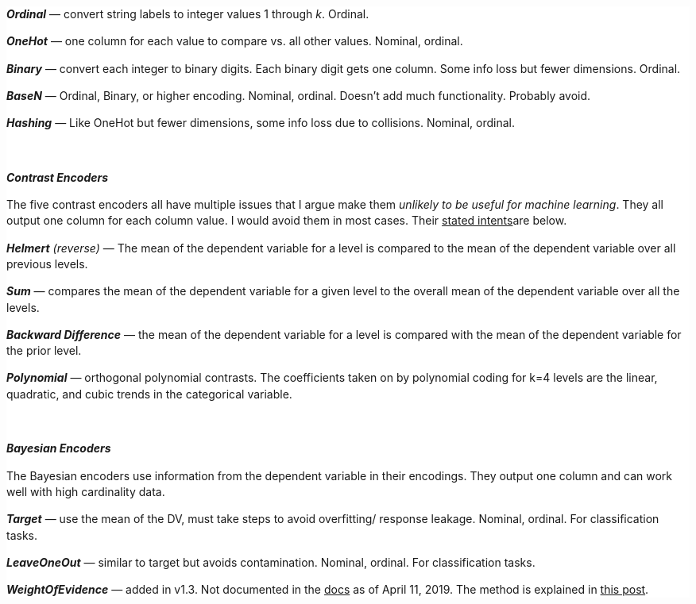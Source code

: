   

**_Ordinal_** — convert string labels to integer values 1 through _k_. Ordinal.

**_OneHot_** — one column for each value to compare vs. all other values. Nominal, ordinal.

**_Binary_** — convert each integer to binary digits. Each binary digit gets one column. Some info loss but fewer dimensions. Ordinal.

**_BaseN_** — Ordinal, Binary, or higher encoding. Nominal, ordinal. Doesn’t add much functionality. Probably avoid.

**_Hashing_** — Like OneHot but fewer dimensions, some info loss due to collisions. Nominal, ordinal.

  

<br/>

  

***Contrast Encoders***

The five contrast encoders all have multiple issues that I argue make them *unlikely to be useful for machine learning*. They all output one column for each column value. I would avoid them in most cases. Their [stated intents](http://www.willmcginnis.com/2015/11/29/beyond-one-hot-an-exploration-of-categorical-variables/?source=post_page---------------------------)are below.

  

**_Helmert_** _(reverse)_ — The mean of the dependent variable for a level is compared to the mean of the dependent variable over all previous levels.

**_Sum_** — compares the mean of the dependent variable for a given level to the overall mean of the dependent variable over all the levels.

**_Backward Difference_** — the mean of the dependent variable for a level is compared with the mean of the dependent variable for the prior level.

**_Polynomial_** — orthogonal polynomial contrasts. The coefficients taken on by polynomial coding for k=4 levels are the linear, quadratic, and cubic trends in the categorical variable.

  

<br/>

  

***Bayesian Encoders***

  

The Bayesian encoders use information from the dependent variable in their encodings. They output one column and can work well with high cardinality data.

  

**_Target_** — use the mean of the DV, must take steps to avoid overfitting/ response leakage. Nominal, ordinal. For classification tasks.

**_LeaveOneOut_** — similar to target but avoids contamination. Nominal, ordinal. For classification tasks.

**_WeightOfEvidence_** — added in v1.3. Not documented in the [docs](http://contrib.scikit-learn.org/categorical-encoding/?source=post_page---------------------------) as of April 11, 2019. The method is explained in [this post](https://www.listendata.com/2015/03/weight-of-evidence-woe-and-information.html?source=post_page---------------------------).

